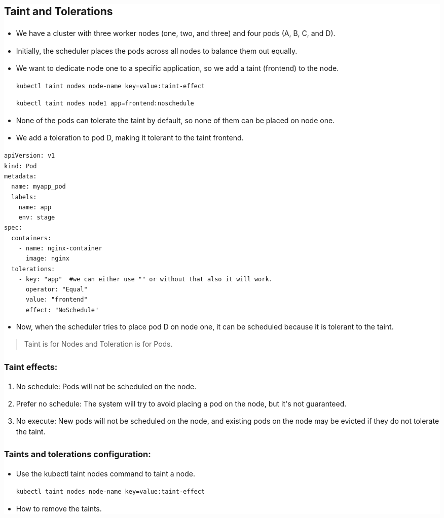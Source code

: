 ## Taint and Tolerations

- We have a cluster with three worker nodes (one, two, and three) and four pods (A, B, C, and D).  

- Initially, the scheduler places the pods across all nodes to balance them out equally.  

- We want to dedicate node one to a specific application, so we add a taint (frontend) to the node.  

    `kubectl taint nodes node-name key=value:taint-effect`  

    `kubectl taint nodes node1 app=frontend:noschedule`  

- None of the pods can tolerate the taint by default, so none of them can be placed on node one.  

- We add a toleration to pod D, making it tolerant to the taint frontend.

```
apiVersion: v1
kind: Pod
metadata:
  name: myapp_pod 
  labels: 
    name: app 
    env: stage
spec:
  containers:
    - name: nginx-container
      image: nginx
  tolerations:
    - key: "app"  #we can either use "" or without that also it will work.
      operator: "Equal"
      value: "frontend"
      effect: "NoSchedule"
```


- Now, when the scheduler tries to place pod D on node one, it can be scheduled because it is tolerant to the taint.

> Taint is for Nodes and Toleration is for Pods.  

### Taint effects:
1. No schedule: Pods will not be scheduled on the node.

2. Prefer no schedule: The system will try to avoid placing a pod on the node, but it's not guaranteed.

3. No execute: New pods will not be scheduled on the node, and existing pods on the node may be evicted if they do not tolerate the taint.

### Taints and tolerations configuration:
- Use the kubectl taint nodes command to taint a node.  
  
  `kubectl taint nodes node-name key=value:taint-effect` 

- How to remove the taints.  
